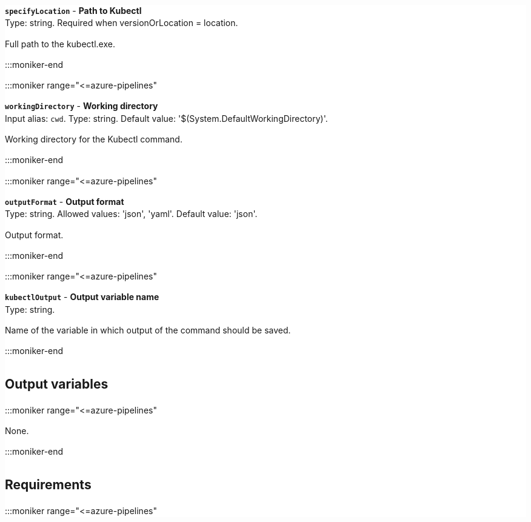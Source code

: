 **`specifyLocation`** - **Path to Kubectl**<br>
Type: string. Required when versionOrLocation = location.<br>

Full path to the kubectl.exe.


:::moniker-end


:::moniker range="<=azure-pipelines"

**`workingDirectory`** - **Working directory**<br>
Input alias: `cwd`. Type: string. Default value: '$(System.DefaultWorkingDirectory)'.<br>

Working directory for the Kubectl command.


:::moniker-end


:::moniker range="<=azure-pipelines"

**`outputFormat`** - **Output format**<br>
Type: string. Allowed values: 'json', 'yaml'. Default value: 'json'.<br>

Output format.


:::moniker-end


:::moniker range="<=azure-pipelines"

**`kubectlOutput`** - **Output variable name**<br>
Type: string.<br>

Name of the variable in which output of the command should be saved.


:::moniker-end




## Output variables

:::moniker range="<=azure-pipelines"

None.

:::moniker-end













## Requirements

:::moniker range="<=azure-pipelines"
